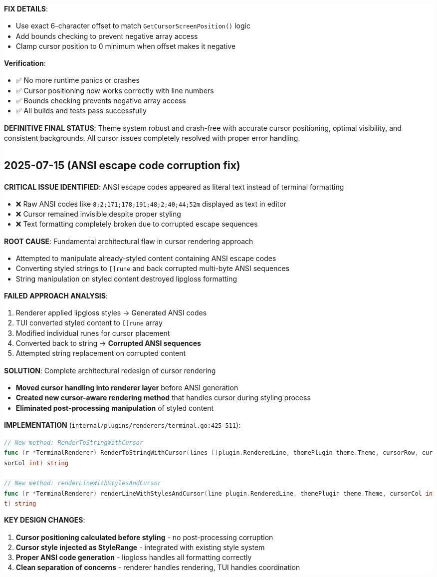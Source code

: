 **FIX DETAILS**:
- Use exact 6-character offset to match `GetCursorScreenPosition()` logic
- Add bounds checking to prevent negative array access
- Clamp cursor position to 0 minimum when offset makes it negative

**Verification**:
- ✅ No more runtime panics or crashes
- ✅ Cursor positioning now works correctly with line numbers
- ✅ Bounds checking prevents negative array access
- ✅ All builds and tests pass successfully

**DEFINITIVE FINAL STATUS**: Theme system robust and crash-free with accurate cursor positioning, optimal visibility, and consistent backgrounds. All cursor issues completely resolved with proper error handling.

## 2025-07-15 (ANSI escape code corruption fix)
**CRITICAL ISSUE IDENTIFIED**: ANSI escape codes appeared as literal text instead of terminal formatting
- ❌ Raw ANSI codes like `8;2;171;178;191;48;2;40;44;52m` displayed as text in editor
- ❌ Cursor remained invisible despite proper styling
- ❌ Text formatting completely broken due to corrupted escape sequences

**ROOT CAUSE**: Fundamental architectural flaw in cursor rendering approach
- Attempted to manipulate already-styled content containing ANSI escape codes
- Converting styled strings to `[]rune` and back corrupted multi-byte ANSI sequences  
- String manipulation on styled content destroyed lipgloss formatting

**FAILED APPROACH ANALYSIS**:
1. Renderer applied lipgloss styles → Generated ANSI codes
2. TUI converted styled content to `[]rune` array
3. Modified individual runes for cursor placement
4. Converted back to string → **Corrupted ANSI sequences**
5. Attempted string replacement on corrupted content

**SOLUTION**: Complete architectural redesign of cursor rendering
- **Moved cursor handling into renderer layer** before ANSI generation
- **Created new cursor-aware rendering method** that handles cursor during styling process
- **Eliminated post-processing manipulation** of styled content

**IMPLEMENTATION** (`internal/plugins/renderers/terminal.go:425-511`):
```go
// New method: RenderToStringWithCursor
func (r *TerminalRenderer) RenderToStringWithCursor(lines []plugin.RenderedLine, themePlugin theme.Theme, cursorRow, cursorCol int) string

// New method: renderLineWithStylesAndCursor  
func (r *TerminalRenderer) renderLineWithStylesAndCursor(line plugin.RenderedLine, themePlugin theme.Theme, cursorCol int) string
```

**KEY DESIGN CHANGES**:
1. **Cursor positioning calculated before styling** - no post-processing corruption
2. **Cursor style injected as StyleRange** - integrated with existing style system
3. **Proper ANSI code generation** - lipgloss handles all formatting correctly
4. **Clean separation of concerns** - renderer handles rendering, TUI handles coordination
